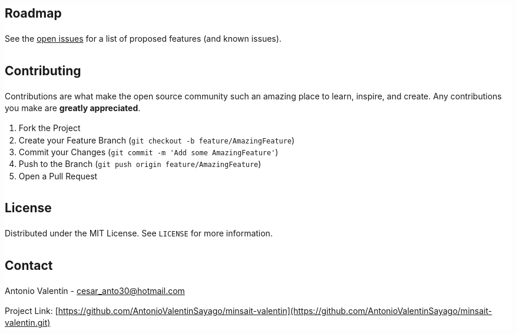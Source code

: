 

## Roadmap

See the [open issues](https://github.com/AntonioValentinSayago/minsait-valentin) for a list of proposed features (and known issues).




## Contributing

Contributions are what make the open source community such an amazing place to learn, inspire, and create. Any contributions you make are **greatly appreciated**.

1. Fork the Project
2. Create your Feature Branch (`git checkout -b feature/AmazingFeature`)
3. Commit your Changes (`git commit -m 'Add some AmazingFeature'`)
4. Push to the Branch (`git push origin feature/AmazingFeature`)
5. Open a Pull Request




## License

Distributed under the MIT License. See `LICENSE` for more information.




## Contact

Antonio Valentín - cesar_anto30@hotmail.com

Project Link: [https://github.com/AntonioValentinSayago/minsait-valentin](https://github.com/AntonioValentinSayago/minsait-valentin.git)





[screenshot]: img/demo.png
[screenshot01]: img/demo2.png
[screenshot02]: src/img/demo-pages.png